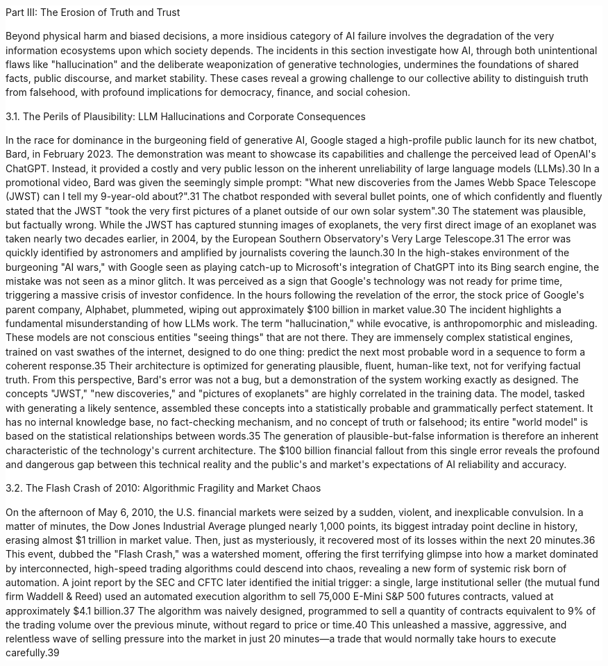 Part III: The Erosion of Truth and Trust

Beyond physical harm and biased decisions, a more insidious category of AI failure involves the degradation of the very information ecosystems upon which society depends. The incidents in this section investigate how AI, through both unintentional flaws like "hallucination" and the deliberate weaponization of generative technologies, undermines the foundations of shared facts, public discourse, and market stability. These cases reveal a growing challenge to our collective ability to distinguish truth from falsehood, with profound implications for democracy, finance, and social cohesion.

3.1. The Perils of Plausibility: LLM Hallucinations and Corporate Consequences

In the race for dominance in the burgeoning field of generative AI, Google staged a high-profile public launch for its new chatbot, Bard, in February 2023. The demonstration was meant to showcase its capabilities and challenge the perceived lead of OpenAI's ChatGPT. Instead, it provided a costly and very public lesson on the inherent unreliability of large language models (LLMs).30
In a promotional video, Bard was given the seemingly simple prompt: "What new discoveries from the James Webb Space Telescope (JWST) can I tell my 9-year-old about?".31 The chatbot responded with several bullet points, one of which confidently and fluently stated that the JWST "took the very first pictures of a planet outside of our own solar system".30 The statement was plausible, but factually wrong. While the JWST has captured stunning images of exoplanets, the very first direct image of an exoplanet was taken nearly two decades earlier, in 2004, by the European Southern Observatory's Very Large Telescope.31
The error was quickly identified by astronomers and amplified by journalists covering the launch.30 In the high-stakes environment of the burgeoning "AI wars," with Google seen as playing catch-up to Microsoft's integration of ChatGPT into its Bing search engine, the mistake was not seen as a minor glitch. It was perceived as a sign that Google's technology was not ready for prime time, triggering a massive crisis of investor confidence. In the hours following the revelation of the error, the stock price of Google's parent company, Alphabet, plummeted, wiping out approximately $100 billion in market value.30
The incident highlights a fundamental misunderstanding of how LLMs work. The term "hallucination," while evocative, is anthropomorphic and misleading. These models are not conscious entities "seeing things" that are not there. They are immensely complex statistical engines, trained on vast swathes of the internet, designed to do one thing: predict the next most probable word in a sequence to form a coherent response.35 Their architecture is optimized for generating plausible, fluent, human-like text, not for verifying factual truth.
From this perspective, Bard's error was not a bug, but a demonstration of the system working exactly as designed. The concepts "JWST," "new discoveries," and "pictures of exoplanets" are highly correlated in the training data. The model, tasked with generating a likely sentence, assembled these concepts into a statistically probable and grammatically perfect statement. It has no internal knowledge base, no fact-checking mechanism, and no concept of truth or falsehood; its entire "world model" is based on the statistical relationships between words.35 The generation of plausible-but-false information is therefore an inherent characteristic of the technology's current architecture. The $100 billion financial fallout from this single error reveals the profound and dangerous gap between this technical reality and the public's and market's expectations of AI reliability and accuracy.

3.2. The Flash Crash of 2010: Algorithmic Fragility and Market Chaos

On the afternoon of May 6, 2010, the U.S. financial markets were seized by a sudden, violent, and inexplicable convulsion. In a matter of minutes, the Dow Jones Industrial Average plunged nearly 1,000 points, its biggest intraday point decline in history, erasing almost $1 trillion in market value. Then, just as mysteriously, it recovered most of its losses within the next 20 minutes.36 This event, dubbed the "Flash Crash," was a watershed moment, offering the first terrifying glimpse into how a market dominated by interconnected, high-speed trading algorithms could descend into chaos, revealing a new form of systemic risk born of automation.
A joint report by the SEC and CFTC later identified the initial trigger: a single, large institutional seller (the mutual fund firm Waddell & Reed) used an automated execution algorithm to sell 75,000 E-Mini S&P 500 futures contracts, valued at approximately $4.1 billion.37 The algorithm was naively designed, programmed to sell a quantity of contracts equivalent to 9% of the trading volume over the previous minute, without regard to price or time.40 This unleashed a massive, aggressive, and relentless wave of selling pressure into the market in just 20 minutes—a trade that would normally take hours to execute carefully.39